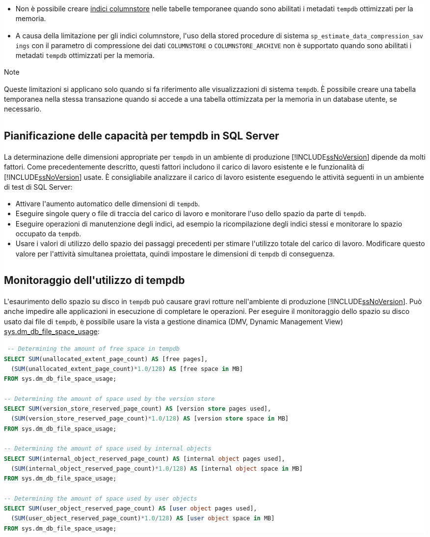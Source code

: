 - Non è possibile creare [indici columnstore](../indexes/columnstore-indexes-overview.md) nelle tabelle temporanee quando sono abilitati i metadati `tempdb` ottimizzati per la memoria.

- A causa della limitazione per gli indici columnstore, l'uso della stored procedure di sistema `sp_estimate_data_compression_savings` con il parametro di compressione dei dati `COLUMNSTORE` o `COLUMNSTORE_ARCHIVE` non è supportato quando sono abilitati i metadati `tempdb` ottimizzati per la memoria.

> [!NOTE] 
> Queste limitazioni si applicano solo quando si fa riferimento alle visualizzazioni di sistema `tempdb`. È possibile creare una tabella temporanea nella stessa transazione quando si accede a una tabella ottimizzata per la memoria in un database utente, se necessario.

## <a name="capacity-planning-for-tempdb-in-sql-server"></a>Pianificazione delle capacità per tempdb in SQL Server
La determinazione delle dimensioni appropriate per `tempdb` in un ambiente di produzione [!INCLUDE[ssNoVersion](../../includes/ssnoversion-md.md)] dipende da molti fattori. Come precedentemente descritto, questi fattori includono il carico di lavoro esistente e le funzionalità di [!INCLUDE[ssNoVersion](../../includes/ssnoversion-md.md)] usate. È consigliabile analizzare il carico di lavoro esistente eseguendo le attività seguenti in un ambiente di test di SQL Server:

- Attivare l'aumento automatico delle dimensioni di `tempdb`.
- Eseguire singole query o file di traccia del carico di lavoro e monitorare l'uso dello spazio da parte di `tempdb`.
- Eseguire operazioni di manutenzione degli indici, ad esempio la ricompilazione degli indici stessi e monitorare lo spazio occupato da `tempdb`.
- Usare i valori di utilizzo dello spazio dei passaggi precedenti per stimare l'utilizzo totale del carico di lavoro. Modificare questo valore per l'attività simultanea proiettata, quindi impostare le dimensioni di `tempdb` di conseguenza.

## <a name="monitoring-tempdb-use"></a>Monitoraggio dell'utilizzo di tempdb
L'esaurimento dello spazio su disco in `tempdb` può causare gravi rotture nell'ambiente di produzione [!INCLUDE[ssNoVersion](../../includes/ssnoversion-md.md)]. Può anche impedire alle applicazioni in esecuzione di completare le operazioni. Per eseguire il monitoraggio dello spazio su disco usato dai file di `tempdb`, è possibile usare la vista a gestione dinamica (DMV, Dynamic Management View) [sys.dm_db_file_space_usage](../../relational-databases/system-dynamic-management-views/sys-dm-db-session-space-usage-transact-sql.md):

```sql
 -- Determining the amount of free space in tempdb
SELECT SUM(unallocated_extent_page_count) AS [free pages],
  (SUM(unallocated_extent_page_count)*1.0/128) AS [free space in MB]
FROM sys.dm_db_file_space_usage;

-- Determining the amount of space used by the version store
SELECT SUM(version_store_reserved_page_count) AS [version store pages used],
  (SUM(version_store_reserved_page_count)*1.0/128) AS [version store space in MB]
FROM sys.dm_db_file_space_usage;

-- Determining the amount of space used by internal objects
SELECT SUM(internal_object_reserved_page_count) AS [internal object pages used],
  (SUM(internal_object_reserved_page_count)*1.0/128) AS [internal object space in MB]
FROM sys.dm_db_file_space_usage;

-- Determining the amount of space used by user objects
SELECT SUM(user_object_reserved_page_count) AS [user object pages used],
  (SUM(user_object_reserved_page_count)*1.0/128) AS [user object space in MB]
FROM sys.dm_db_file_space_usage;
 ```
